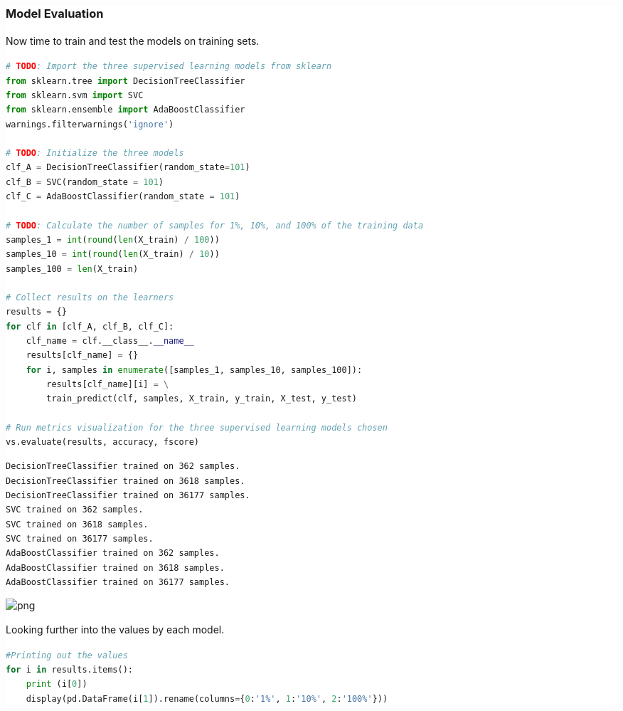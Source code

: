 ### Model Evaluation

Now time to train and test the models on training sets. 


```python
# TODO: Import the three supervised learning models from sklearn
from sklearn.tree import DecisionTreeClassifier
from sklearn.svm import SVC
from sklearn.ensemble import AdaBoostClassifier
warnings.filterwarnings('ignore')

# TODO: Initialize the three models
clf_A = DecisionTreeClassifier(random_state=101)
clf_B = SVC(random_state = 101)
clf_C = AdaBoostClassifier(random_state = 101)

# TODO: Calculate the number of samples for 1%, 10%, and 100% of the training data
samples_1 = int(round(len(X_train) / 100))
samples_10 = int(round(len(X_train) / 10))
samples_100 = len(X_train)

# Collect results on the learners
results = {}
for clf in [clf_A, clf_B, clf_C]:
    clf_name = clf.__class__.__name__
    results[clf_name] = {}
    for i, samples in enumerate([samples_1, samples_10, samples_100]):
        results[clf_name][i] = \
        train_predict(clf, samples, X_train, y_train, X_test, y_test)

# Run metrics visualization for the three supervised learning models chosen
vs.evaluate(results, accuracy, fscore)
```

    DecisionTreeClassifier trained on 362 samples.
    DecisionTreeClassifier trained on 3618 samples.
    DecisionTreeClassifier trained on 36177 samples.
    SVC trained on 362 samples.
    SVC trained on 3618 samples.
    SVC trained on 36177 samples.
    AdaBoostClassifier trained on 362 samples.
    AdaBoostClassifier trained on 3618 samples.
    AdaBoostClassifier trained on 36177 samples.
    


![png](output_28_1.png)


Looking further into the values by each model. 


```python
#Printing out the values
for i in results.items():
    print (i[0])
    display(pd.DataFrame(i[1]).rename(columns={0:'1%', 1:'10%', 2:'100%'}))
```
